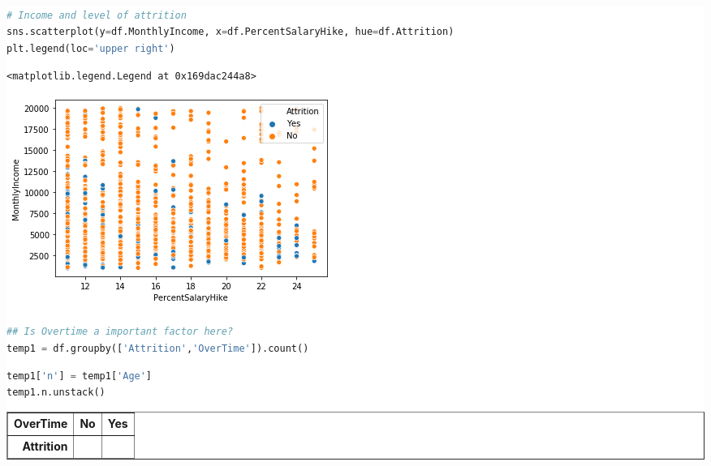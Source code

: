 

```python
# Income and level of attrition
sns.scatterplot(y=df.MonthlyIncome, x=df.PercentSalaryHike, hue=df.Attrition)
plt.legend(loc='upper right')
```




    <matplotlib.legend.Legend at 0x169dac244a8>




![png](output_45_1.png)



```python
## Is Overtime a important factor here?
temp1 = df.groupby(['Attrition','OverTime']).count()
```


```python
temp1['n'] = temp1['Age']
temp1.n.unstack()
```




<div>
<style scoped>
    .dataframe tbody tr th:only-of-type {
        vertical-align: middle;
    }

    .dataframe tbody tr th {
        vertical-align: top;
    }

    .dataframe thead th {
        text-align: right;
    }
</style>
<table border="1" class="dataframe">
  <thead>
    <tr style="text-align: right;">
      <th>OverTime</th>
      <th>No</th>
      <th>Yes</th>
    </tr>
    <tr>
      <th>Attrition</th>
      <th></th>
      <th></th>
    </tr>